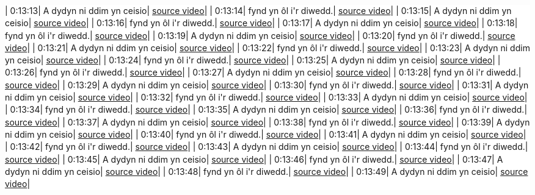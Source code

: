 | 0:13:13| A dydyn ni ddim yn ceisio| [source video](https://archive.org/details/citycouncil110901hillsideridgetopprotection?start=793)|
| 0:13:14| fynd yn ôl i'r diwedd.| [source video](https://archive.org/details/citycouncil110901hillsideridgetopprotection?start=794)|
| 0:13:15| A dydyn ni ddim yn ceisio| [source video](https://archive.org/details/citycouncil110901hillsideridgetopprotection?start=795)|
| 0:13:16| fynd yn ôl i'r diwedd.| [source video](https://archive.org/details/citycouncil110901hillsideridgetopprotection?start=796)|
| 0:13:17| A dydyn ni ddim yn ceisio| [source video](https://archive.org/details/citycouncil110901hillsideridgetopprotection?start=797)|
| 0:13:18| fynd yn ôl i'r diwedd.| [source video](https://archive.org/details/citycouncil110901hillsideridgetopprotection?start=798)|
| 0:13:19| A dydyn ni ddim yn ceisio| [source video](https://archive.org/details/citycouncil110901hillsideridgetopprotection?start=799)|
| 0:13:20| fynd yn ôl i'r diwedd.| [source video](https://archive.org/details/citycouncil110901hillsideridgetopprotection?start=800)|
| 0:13:21| A dydyn ni ddim yn ceisio| [source video](https://archive.org/details/citycouncil110901hillsideridgetopprotection?start=801)|
| 0:13:22| fynd yn ôl i'r diwedd.| [source video](https://archive.org/details/citycouncil110901hillsideridgetopprotection?start=802)|
| 0:13:23| A dydyn ni ddim yn ceisio| [source video](https://archive.org/details/citycouncil110901hillsideridgetopprotection?start=803)|
| 0:13:24| fynd yn ôl i'r diwedd.| [source video](https://archive.org/details/citycouncil110901hillsideridgetopprotection?start=804)|
| 0:13:25| A dydyn ni ddim yn ceisio| [source video](https://archive.org/details/citycouncil110901hillsideridgetopprotection?start=805)|
| 0:13:26| fynd yn ôl i'r diwedd.| [source video](https://archive.org/details/citycouncil110901hillsideridgetopprotection?start=806)|
| 0:13:27| A dydyn ni ddim yn ceisio| [source video](https://archive.org/details/citycouncil110901hillsideridgetopprotection?start=807)|
| 0:13:28| fynd yn ôl i'r diwedd.| [source video](https://archive.org/details/citycouncil110901hillsideridgetopprotection?start=808)|
| 0:13:29| A dydyn ni ddim yn ceisio| [source video](https://archive.org/details/citycouncil110901hillsideridgetopprotection?start=809)|
| 0:13:30| fynd yn ôl i'r diwedd.| [source video](https://archive.org/details/citycouncil110901hillsideridgetopprotection?start=810)|
| 0:13:31| A dydyn ni ddim yn ceisio| [source video](https://archive.org/details/citycouncil110901hillsideridgetopprotection?start=811)|
| 0:13:32| fynd yn ôl i'r diwedd.| [source video](https://archive.org/details/citycouncil110901hillsideridgetopprotection?start=812)|
| 0:13:33| A dydyn ni ddim yn ceisio| [source video](https://archive.org/details/citycouncil110901hillsideridgetopprotection?start=813)|
| 0:13:34| fynd yn ôl i'r diwedd.| [source video](https://archive.org/details/citycouncil110901hillsideridgetopprotection?start=814)|
| 0:13:35| A dydyn ni ddim yn ceisio| [source video](https://archive.org/details/citycouncil110901hillsideridgetopprotection?start=815)|
| 0:13:36| fynd yn ôl i'r diwedd.| [source video](https://archive.org/details/citycouncil110901hillsideridgetopprotection?start=816)|
| 0:13:37| A dydyn ni ddim yn ceisio| [source video](https://archive.org/details/citycouncil110901hillsideridgetopprotection?start=817)|
| 0:13:38| fynd yn ôl i'r diwedd.| [source video](https://archive.org/details/citycouncil110901hillsideridgetopprotection?start=818)|
| 0:13:39| A dydyn ni ddim yn ceisio| [source video](https://archive.org/details/citycouncil110901hillsideridgetopprotection?start=819)|
| 0:13:40| fynd yn ôl i'r diwedd.| [source video](https://archive.org/details/citycouncil110901hillsideridgetopprotection?start=820)|
| 0:13:41| A dydyn ni ddim yn ceisio| [source video](https://archive.org/details/citycouncil110901hillsideridgetopprotection?start=821)|
| 0:13:42| fynd yn ôl i'r diwedd.| [source video](https://archive.org/details/citycouncil110901hillsideridgetopprotection?start=822)|
| 0:13:43| A dydyn ni ddim yn ceisio| [source video](https://archive.org/details/citycouncil110901hillsideridgetopprotection?start=823)|
| 0:13:44| fynd yn ôl i'r diwedd.| [source video](https://archive.org/details/citycouncil110901hillsideridgetopprotection?start=824)|
| 0:13:45| A dydyn ni ddim yn ceisio| [source video](https://archive.org/details/citycouncil110901hillsideridgetopprotection?start=825)|
| 0:13:46| fynd yn ôl i'r diwedd.| [source video](https://archive.org/details/citycouncil110901hillsideridgetopprotection?start=826)|
| 0:13:47| A dydyn ni ddim yn ceisio| [source video](https://archive.org/details/citycouncil110901hillsideridgetopprotection?start=827)|
| 0:13:48| fynd yn ôl i'r diwedd.| [source video](https://archive.org/details/citycouncil110901hillsideridgetopprotection?start=828)|
| 0:13:49| A dydyn ni ddim yn ceisio| [source video](https://archive.org/details/citycouncil110901hillsideridgetopprotection?start=829)|